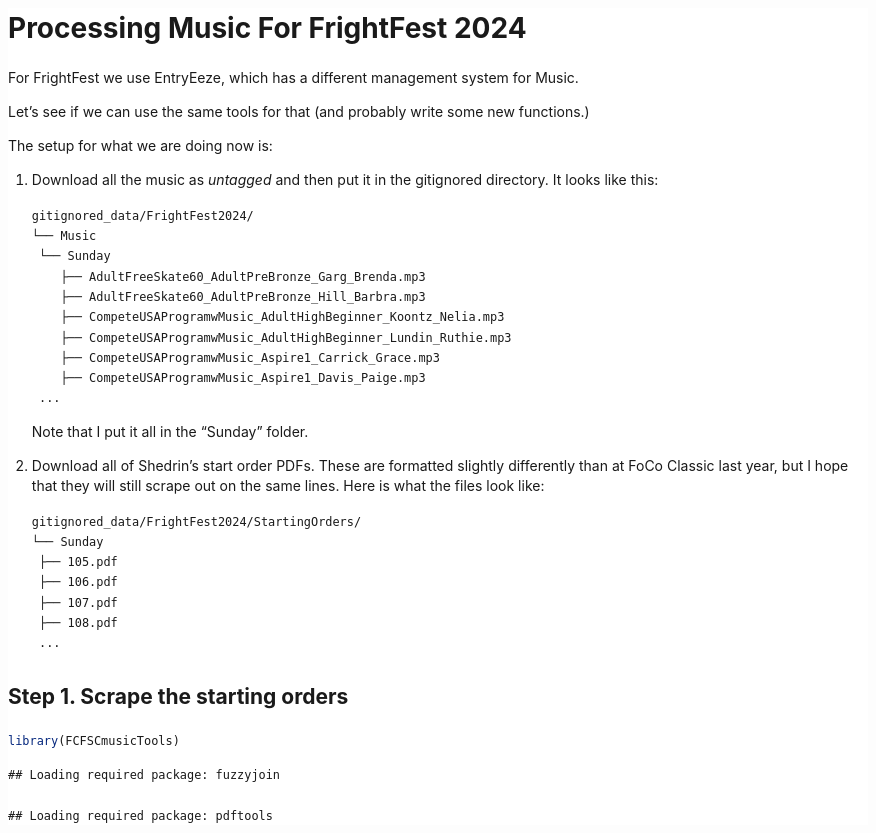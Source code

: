 Processing Music For FrightFest 2024
================

For FrightFest we use EntryEeze, which has a different management system
for Music.

Let’s see if we can use the same tools for that (and probably write some
new functions.)

The setup for what we are doing now is:

1.  Download all the music as *untagged* and then put it in the
    gitignored directory. It looks like this:

    ``` sh
    gitignored_data/FrightFest2024/
    └── Music
     └── Sunday
        ├── AdultFreeSkate60_AdultPreBronze_Garg_Brenda.mp3
        ├── AdultFreeSkate60_AdultPreBronze_Hill_Barbra.mp3
        ├── CompeteUSAProgramwMusic_AdultHighBeginner_Koontz_Nelia.mp3
        ├── CompeteUSAProgramwMusic_AdultHighBeginner_Lundin_Ruthie.mp3
        ├── CompeteUSAProgramwMusic_Aspire1_Carrick_Grace.mp3
        ├── CompeteUSAProgramwMusic_Aspire1_Davis_Paige.mp3
     ...
    ```

    Note that I put it all in the “Sunday” folder.

2.  Download all of Shedrin’s start order PDFs. These are formatted
    slightly differently than at FoCo Classic last year, but I hope that
    they will still scrape out on the same lines. Here is what the files
    look like:

    ``` sh
    gitignored_data/FrightFest2024/StartingOrders/
    └── Sunday
     ├── 105.pdf
     ├── 106.pdf
     ├── 107.pdf
     ├── 108.pdf
     ...
    ```

## Step 1. Scrape the starting orders

``` r
library(FCFSCmusicTools)
```

    ## Loading required package: fuzzyjoin

    ## Loading required package: pdftools
